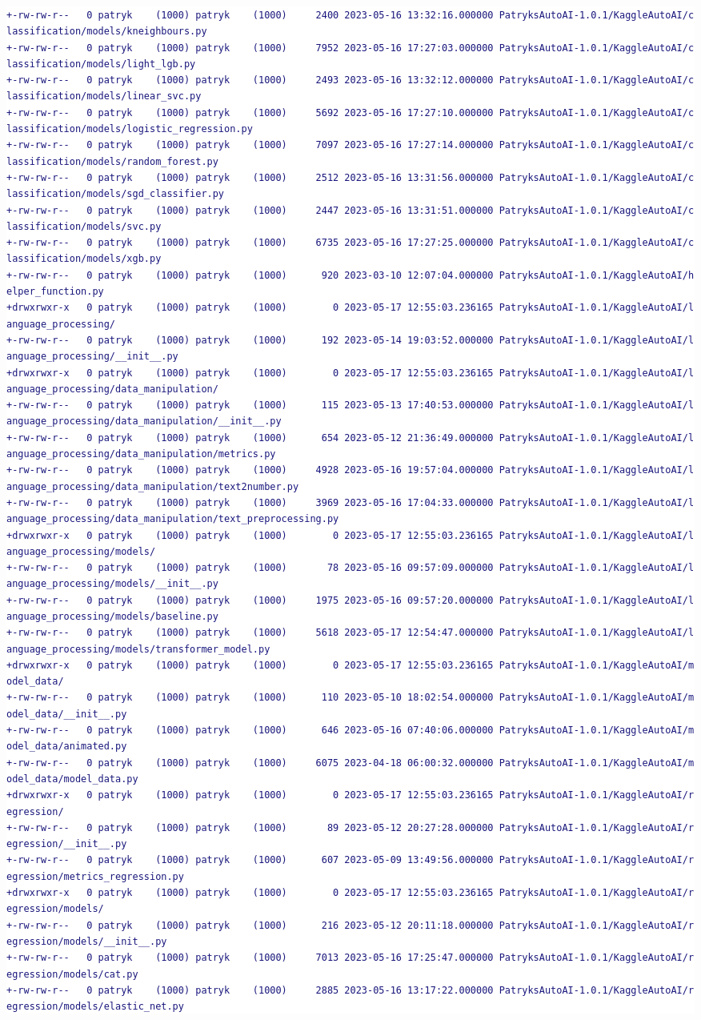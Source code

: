 ```diff
+-rw-rw-r--   0 patryk    (1000) patryk    (1000)     2400 2023-05-16 13:32:16.000000 PatryksAutoAI-1.0.1/KaggleAutoAI/classification/models/kneighbours.py
+-rw-rw-r--   0 patryk    (1000) patryk    (1000)     7952 2023-05-16 17:27:03.000000 PatryksAutoAI-1.0.1/KaggleAutoAI/classification/models/light_lgb.py
+-rw-rw-r--   0 patryk    (1000) patryk    (1000)     2493 2023-05-16 13:32:12.000000 PatryksAutoAI-1.0.1/KaggleAutoAI/classification/models/linear_svc.py
+-rw-rw-r--   0 patryk    (1000) patryk    (1000)     5692 2023-05-16 17:27:10.000000 PatryksAutoAI-1.0.1/KaggleAutoAI/classification/models/logistic_regression.py
+-rw-rw-r--   0 patryk    (1000) patryk    (1000)     7097 2023-05-16 17:27:14.000000 PatryksAutoAI-1.0.1/KaggleAutoAI/classification/models/random_forest.py
+-rw-rw-r--   0 patryk    (1000) patryk    (1000)     2512 2023-05-16 13:31:56.000000 PatryksAutoAI-1.0.1/KaggleAutoAI/classification/models/sgd_classifier.py
+-rw-rw-r--   0 patryk    (1000) patryk    (1000)     2447 2023-05-16 13:31:51.000000 PatryksAutoAI-1.0.1/KaggleAutoAI/classification/models/svc.py
+-rw-rw-r--   0 patryk    (1000) patryk    (1000)     6735 2023-05-16 17:27:25.000000 PatryksAutoAI-1.0.1/KaggleAutoAI/classification/models/xgb.py
+-rw-rw-r--   0 patryk    (1000) patryk    (1000)      920 2023-03-10 12:07:04.000000 PatryksAutoAI-1.0.1/KaggleAutoAI/helper_function.py
+drwxrwxr-x   0 patryk    (1000) patryk    (1000)        0 2023-05-17 12:55:03.236165 PatryksAutoAI-1.0.1/KaggleAutoAI/language_processing/
+-rw-rw-r--   0 patryk    (1000) patryk    (1000)      192 2023-05-14 19:03:52.000000 PatryksAutoAI-1.0.1/KaggleAutoAI/language_processing/__init__.py
+drwxrwxr-x   0 patryk    (1000) patryk    (1000)        0 2023-05-17 12:55:03.236165 PatryksAutoAI-1.0.1/KaggleAutoAI/language_processing/data_manipulation/
+-rw-rw-r--   0 patryk    (1000) patryk    (1000)      115 2023-05-13 17:40:53.000000 PatryksAutoAI-1.0.1/KaggleAutoAI/language_processing/data_manipulation/__init__.py
+-rw-rw-r--   0 patryk    (1000) patryk    (1000)      654 2023-05-12 21:36:49.000000 PatryksAutoAI-1.0.1/KaggleAutoAI/language_processing/data_manipulation/metrics.py
+-rw-rw-r--   0 patryk    (1000) patryk    (1000)     4928 2023-05-16 19:57:04.000000 PatryksAutoAI-1.0.1/KaggleAutoAI/language_processing/data_manipulation/text2number.py
+-rw-rw-r--   0 patryk    (1000) patryk    (1000)     3969 2023-05-16 17:04:33.000000 PatryksAutoAI-1.0.1/KaggleAutoAI/language_processing/data_manipulation/text_preprocessing.py
+drwxrwxr-x   0 patryk    (1000) patryk    (1000)        0 2023-05-17 12:55:03.236165 PatryksAutoAI-1.0.1/KaggleAutoAI/language_processing/models/
+-rw-rw-r--   0 patryk    (1000) patryk    (1000)       78 2023-05-16 09:57:09.000000 PatryksAutoAI-1.0.1/KaggleAutoAI/language_processing/models/__init__.py
+-rw-rw-r--   0 patryk    (1000) patryk    (1000)     1975 2023-05-16 09:57:20.000000 PatryksAutoAI-1.0.1/KaggleAutoAI/language_processing/models/baseline.py
+-rw-rw-r--   0 patryk    (1000) patryk    (1000)     5618 2023-05-17 12:54:47.000000 PatryksAutoAI-1.0.1/KaggleAutoAI/language_processing/models/transformer_model.py
+drwxrwxr-x   0 patryk    (1000) patryk    (1000)        0 2023-05-17 12:55:03.236165 PatryksAutoAI-1.0.1/KaggleAutoAI/model_data/
+-rw-rw-r--   0 patryk    (1000) patryk    (1000)      110 2023-05-10 18:02:54.000000 PatryksAutoAI-1.0.1/KaggleAutoAI/model_data/__init__.py
+-rw-rw-r--   0 patryk    (1000) patryk    (1000)      646 2023-05-16 07:40:06.000000 PatryksAutoAI-1.0.1/KaggleAutoAI/model_data/animated.py
+-rw-rw-r--   0 patryk    (1000) patryk    (1000)     6075 2023-04-18 06:00:32.000000 PatryksAutoAI-1.0.1/KaggleAutoAI/model_data/model_data.py
+drwxrwxr-x   0 patryk    (1000) patryk    (1000)        0 2023-05-17 12:55:03.236165 PatryksAutoAI-1.0.1/KaggleAutoAI/regression/
+-rw-rw-r--   0 patryk    (1000) patryk    (1000)       89 2023-05-12 20:27:28.000000 PatryksAutoAI-1.0.1/KaggleAutoAI/regression/__init__.py
+-rw-rw-r--   0 patryk    (1000) patryk    (1000)      607 2023-05-09 13:49:56.000000 PatryksAutoAI-1.0.1/KaggleAutoAI/regression/metrics_regression.py
+drwxrwxr-x   0 patryk    (1000) patryk    (1000)        0 2023-05-17 12:55:03.236165 PatryksAutoAI-1.0.1/KaggleAutoAI/regression/models/
+-rw-rw-r--   0 patryk    (1000) patryk    (1000)      216 2023-05-12 20:11:18.000000 PatryksAutoAI-1.0.1/KaggleAutoAI/regression/models/__init__.py
+-rw-rw-r--   0 patryk    (1000) patryk    (1000)     7013 2023-05-16 17:25:47.000000 PatryksAutoAI-1.0.1/KaggleAutoAI/regression/models/cat.py
+-rw-rw-r--   0 patryk    (1000) patryk    (1000)     2885 2023-05-16 13:17:22.000000 PatryksAutoAI-1.0.1/KaggleAutoAI/regression/models/elastic_net.py
```